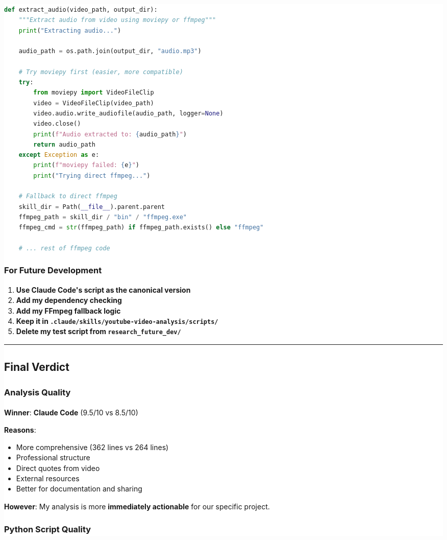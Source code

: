 ```python
def extract_audio(video_path, output_dir):
    """Extract audio from video using moviepy or ffmpeg"""
    print("Extracting audio...")
    
    audio_path = os.path.join(output_dir, "audio.mp3")
    
    # Try moviepy first (easier, more compatible)
    try:
        from moviepy import VideoFileClip
        video = VideoFileClip(video_path)
        video.audio.write_audiofile(audio_path, logger=None)
        video.close()
        print(f"Audio extracted to: {audio_path}")
        return audio_path
    except Exception as e:
        print(f"moviepy failed: {e}")
        print("Trying direct ffmpeg...")
    
    # Fallback to direct ffmpeg
    skill_dir = Path(__file__).parent.parent
    ffmpeg_path = skill_dir / "bin" / "ffmpeg.exe"
    ffmpeg_cmd = str(ffmpeg_path) if ffmpeg_path.exists() else "ffmpeg"
    
    # ... rest of ffmpeg code
```

### For Future Development

1. **Use Claude Code's script as the canonical version**
2. **Add my dependency checking**
3. **Add my FFmpeg fallback logic**
4. **Keep it in `.claude/skills/youtube-video-analysis/scripts/`**
5. **Delete my test script from `research_future_dev/`**

---

## Final Verdict

### Analysis Quality

**Winner**: **Claude Code** (9.5/10 vs 8.5/10)

**Reasons**:
- More comprehensive (362 lines vs 264 lines)
- Professional structure
- Direct quotes from video
- External resources
- Better for documentation and sharing

**However**: My analysis is more **immediately actionable** for our specific project.

### Python Script Quality
